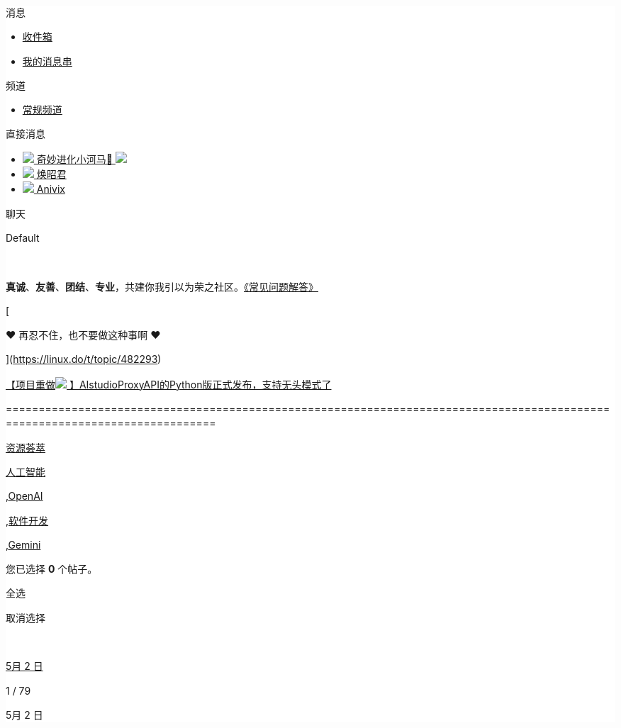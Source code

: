 消息

*   [收件箱](/u/niyan2025/messages)

*   [我的消息串](/chat/threads "我的消息串")

频道

*   [常规频道](/chat/c/general/2 "🈲 禁止在聊天频道里发送 打卡 等无意义信息，被举报会喜提 禁言1小时 。")

直接消息

*    [![](https://cdn.linux.do/user_avatar/linux.do/wenjuhe/48/363901_2.png)  奇妙进化小河马🦛   ![](https://cdn.linux.do/images/emoji/twemoji/hippopotamus.png?v=14)](/chat/c/%E5%A5%87%E5%A6%99%E8%BF%9B%E5%8C%96%E5%B0%8F%E6%B2%B3%E9%A9%AC%F0%9F%A6%9B/45968 "与 奇妙进化小河马🦛 聊天") 
*    [![](https://cdn.linux.do/user_avatar/linux.do/huan/48/293194_2.png)  焕昭君](/chat/c/%E7%84%95%E6%98%AD%E5%90%9B/43057 "与 焕昭君 聊天") 
*    [![](https://cdn.linux.do/user_avatar/linux.do/xronus/48/130867_2.png)  Anivix](/chat/c/anivix/32458 "与 Anivix 聊天") 

聊天

Default

​ ​ ​

**真诚**、**友善**、**团结**、**专业**，共建你我引以为荣之社区。[《常见问题解答》](/faq)

[

❤️ 再忍不住，也不要做这种事啊 ❤️

](https://linux.do/t/topic/482293)

[【项目重做![](https://cdn.linux.do/images/emoji/twemoji/rofl.png?v=14)
】AIstudioProxyAPI的Python版正式发布，支持无头模式了](/t/topic/617542)


============================================================================================================================

[资源荟萃](/c/resource/14)

[人工智能](/tag/人工智能)

,[OpenAI](/tag/openai)

,[软件开发](/tag/软件开发)

,[Gemini](/tag/gemini)

您已选择 **0** 个帖子。

全选

取消选择

​

[5月 2 日](/t/topic/617542/1 "跳到第一个帖子")

1 / 79

5月 2 日
